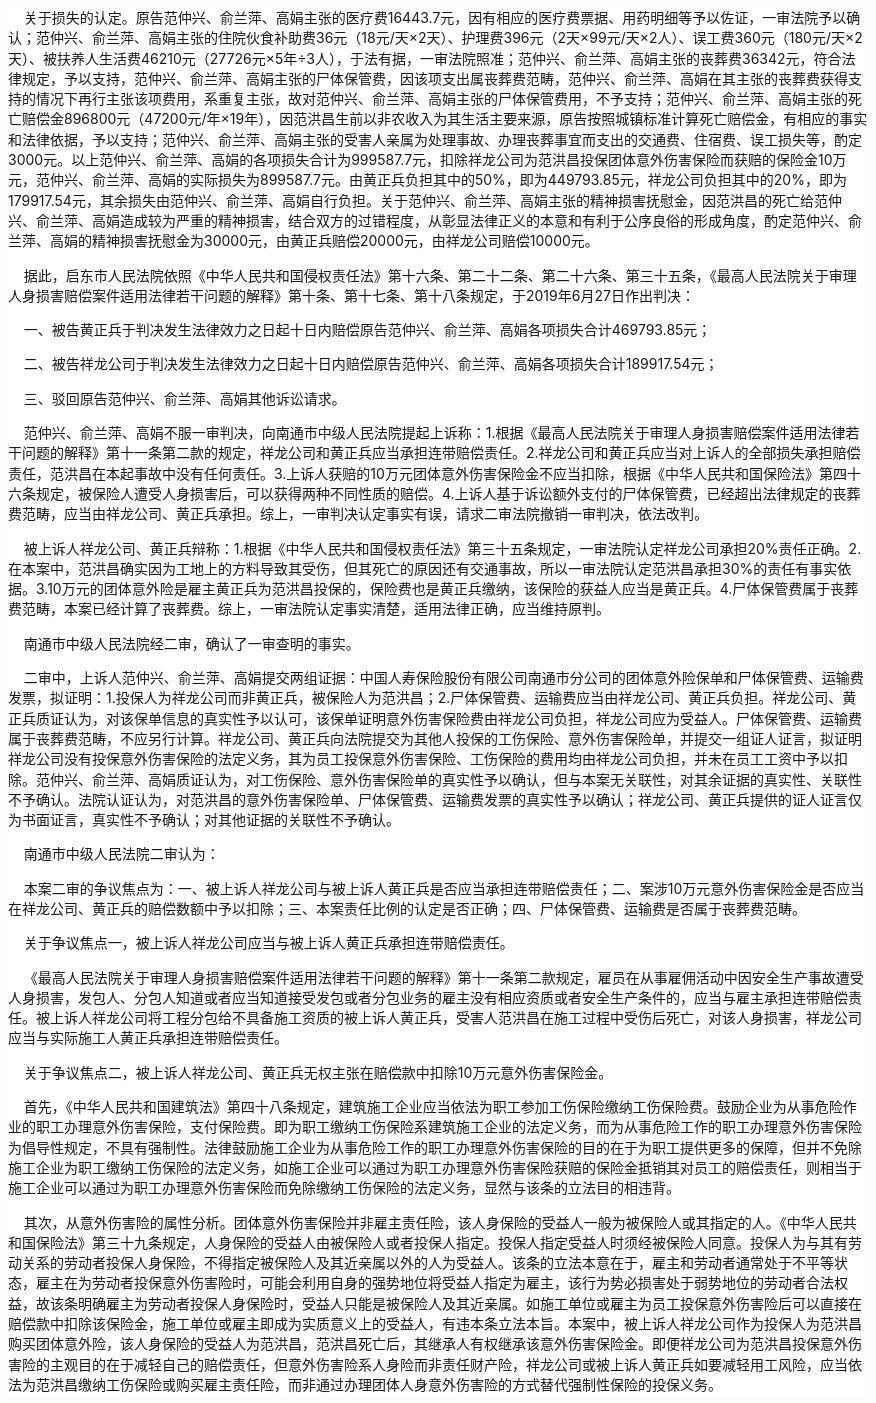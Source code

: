     关于损失的认定。原告范仲兴、俞兰萍、高娟主张的医疗费16443.7元，因有相应的医疗费票据、用药明细等予以佐证，一审法院予以确认；范仲兴、俞兰萍、高娟主张的住院伙食补助费36元（18元/天×2天）、护理费396元（2天×99元/天×2人）、误工费360元（180元/天×2天）、被扶养人生活费46210元（27726元×5年÷3人），于法有据，一审法院照准；范仲兴、俞兰萍、高娟主张的丧葬费36342元，符合法律规定，予以支持，范仲兴、俞兰萍、高娟主张的尸体保管费，因该项支出属丧葬费范畴，范仲兴、俞兰萍、高娟在其主张的丧葬费获得支持的情况下再行主张该项费用，系重复主张，故对范仲兴、俞兰萍、高娟主张的尸体保管费用，不予支持；范仲兴、俞兰萍、高娟主张的死亡赔偿金896800元（47200元/年×19年），因范洪昌生前以非农收入为其生活主要来源，原告按照城镇标准计算死亡赔偿金，有相应的事实和法律依据，予以支持；范仲兴、俞兰萍、高娟主张的受害人亲属为处理事故、办理丧葬事宜而支出的交通费、住宿费、误工损失等，酌定3000元。以上范仲兴、俞兰萍、高娟的各项损失合计为999587.7元，扣除祥龙公司为范洪昌投保团体意外伤害保险而获赔的保险金10万元，范仲兴、俞兰萍、高娟的实际损失为899587.7元。由黄正兵负担其中的50%，即为449793.85元，祥龙公司负担其中的20%，即为179917.54元，其余损失由范仲兴、俞兰萍、高娟自行负担。关于范仲兴、俞兰萍、高娟主张的精神损害抚慰金，因范洪昌的死亡给范仲兴、俞兰萍、高娟造成较为严重的精神损害，结合双方的过错程度，从彰显法律正义的本意和有利于公序良俗的形成角度，酌定范仲兴、俞兰萍、高娟的精神损害抚慰金为30000元，由黄正兵赔偿20000元，由祥龙公司赔偿10000元。

    据此，启东市人民法院依照《中华人民共和国侵权责任法》第十六条、第二十二条、第二十六条、第三十五条，《最高人民法院关于审理人身损害赔偿案件适用法律若干问题的解释》第十条、第十七条、第十八条规定，于2019年6月27日作出判决：

    一、被告黄正兵于判决发生法律效力之日起十日内赔偿原告范仲兴、俞兰萍、高娟各项损失合计469793.85元；

    二、被告祥龙公司于判决发生法律效力之日起十日内赔偿原告范仲兴、俞兰萍、高娟各项损失合计189917.54元；

    三、驳回原告范仲兴、俞兰萍、高娟其他诉讼请求。

    范仲兴、俞兰萍、高娟不服一审判决，向南通市中级人民法院提起上诉称：1.根据《最高人民法院关于审理人身损害赔偿案件适用法律若干问题的解释》第十一条第二款的规定，祥龙公司和黄正兵应当承担连带赔偿责任。2.祥龙公司和黄正兵应当对上诉人的全部损失承担赔偿责任，范洪昌在本起事故中没有任何责任。3.上诉人获赔的10万元团体意外伤害保险金不应当扣除，根据《中华人民共和国保险法》第四十六条规定，被保险人遭受人身损害后，可以获得两种不同性质的赔偿。4.上诉人基于诉讼额外支付的尸体保管费，已经超出法律规定的丧葬费范畴，应当由祥龙公司、黄正兵承担。综上，一审判决认定事实有误，请求二审法院撤销一审判决，依法改判。

    被上诉人祥龙公司、黄正兵辩称：1.根据《中华人民共和国侵权责任法》第三十五条规定，一审法院认定祥龙公司承担20%责任正确。2.在本案中，范洪昌确实因为工地上的方料导致其受伤，但其死亡的原因还有交通事故，所以一审法院认定范洪昌承担30%的责任有事实依据。3.10万元的团体意外险是雇主黄正兵为范洪昌投保的，保险费也是黄正兵缴纳，该保险的获益人应当是黄正兵。4.尸体保管费属于丧葬费范畴，本案已经计算了丧葬费。综上，一审法院认定事实清楚，适用法律正确，应当维持原判。

    南通市中级人民法院经二审，确认了一审查明的事实。

    二审中，上诉人范仲兴、俞兰萍、高娟提交两组证据：中国人寿保险股份有限公司南通市分公司的团体意外险保单和尸体保管费、运输费发票，拟证明：1.投保人为祥龙公司而非黄正兵，被保险人为范洪昌；2.尸体保管费、运输费应当由祥龙公司、黄正兵负担。祥龙公司、黄正兵质证认为，对该保单信息的真实性予以认可，该保单证明意外伤害保险费由祥龙公司负担，祥龙公司应为受益人。尸体保管费、运输费属于丧葬费范畴，不应另行计算。祥龙公司、黄正兵向法院提交为其他人投保的工伤保险、意外伤害保险单，并提交一组证人证言，拟证明祥龙公司没有投保意外伤害保险的法定义务，其为员工投保意外伤害保险、工伤保险的费用均由祥龙公司负担，并未在员工工资中予以扣除。范仲兴、俞兰萍、高娟质证认为，对工伤保险、意外伤害保险单的真实性予以确认，但与本案无关联性，对其余证据的真实性、关联性不予确认。法院认证认为，对范洪昌的意外伤害保险单、尸体保管费、运输费发票的真实性予以确认；祥龙公司、黄正兵提供的证人证言仅为书面证言，真实性不予确认；对其他证据的关联性不予确认。

    南通市中级人民法院二审认为：

    本案二审的争议焦点为：一、被上诉人祥龙公司与被上诉人黄正兵是否应当承担连带赔偿责任；二、案涉10万元意外伤害保险金是否应当在祥龙公司、黄正兵的赔偿数额中予以扣除；三、本案责任比例的认定是否正确；四、尸体保管费、运输费是否属于丧葬费范畴。

    关于争议焦点一，被上诉人祥龙公司应当与被上诉人黄正兵承担连带赔偿责任。

    《最高人民法院关于审理人身损害赔偿案件适用法律若干问题的解释》第十一条第二款规定，雇员在从事雇佣活动中因安全生产事故遭受人身损害，发包人、分包人知道或者应当知道接受发包或者分包业务的雇主没有相应资质或者安全生产条件的，应当与雇主承担连带赔偿责任。被上诉人祥龙公司将工程分包给不具备施工资质的被上诉人黄正兵，受害人范洪昌在施工过程中受伤后死亡，对该人身损害，祥龙公司应当与实际施工人黄正兵承担连带赔偿责任。

    关于争议焦点二，被上诉人祥龙公司、黄正兵无权主张在赔偿款中扣除10万元意外伤害保险金。

    首先，《中华人民共和国建筑法》第四十八条规定，建筑施工企业应当依法为职工参加工伤保险缴纳工伤保险费。鼓励企业为从事危险作业的职工办理意外伤害保险，支付保险费。即为职工缴纳工伤保险系建筑施工企业的法定义务，而为从事危险工作的职工办理意外伤害保险为倡导性规定，不具有强制性。法律鼓励施工企业为从事危险工作的职工办理意外伤害保险的目的在于为职工提供更多的保障，但并不免除施工企业为职工缴纳工伤保险的法定义务，如施工企业可以通过为职工办理意外伤害保险获赔的保险金抵销其对员工的赔偿责任，则相当于施工企业可以通过为职工办理意外伤害保险而免除缴纳工伤保险的法定义务，显然与该条的立法目的相违背。

    其次，从意外伤害险的属性分析。团体意外伤害保险并非雇主责任险，该人身保险的受益人一般为被保险人或其指定的人。《中华人民共和国保险法》第三十九条规定，人身保险的受益人由被保险人或者投保人指定。投保人指定受益人时须经被保险人同意。投保人为与其有劳动关系的劳动者投保人身保险，不得指定被保险人及其近亲属以外的人为受益人。该条的立法本意在于，雇主和劳动者通常处于不平等状态，雇主在为劳动者投保意外伤害险时，可能会利用自身的强势地位将受益人指定为雇主，该行为势必损害处于弱势地位的劳动者合法权益，故该条明确雇主为劳动者投保人身保险时，受益人只能是被保险人及其近亲属。如施工单位或雇主为员工投保意外伤害险后可以直接在赔偿款中扣除该保险金，施工单位或雇主即成为实质意义上的受益人，有违本条立法本旨。本案中，被上诉人祥龙公司作为投保人为范洪昌购买团体意外险，该人身保险的受益人为范洪昌，范洪昌死亡后，其继承人有权继承该意外伤害保险金。即便祥龙公司为范洪昌投保意外伤害险的主观目的在于减轻自己的赔偿责任，但意外伤害险系人身险而非责任财产险，祥龙公司或被上诉人黄正兵如要减轻用工风险，应当依法为范洪昌缴纳工伤保险或购买雇主责任险，而非通过办理团体人身意外伤害险的方式替代强制性保险的投保义务。
